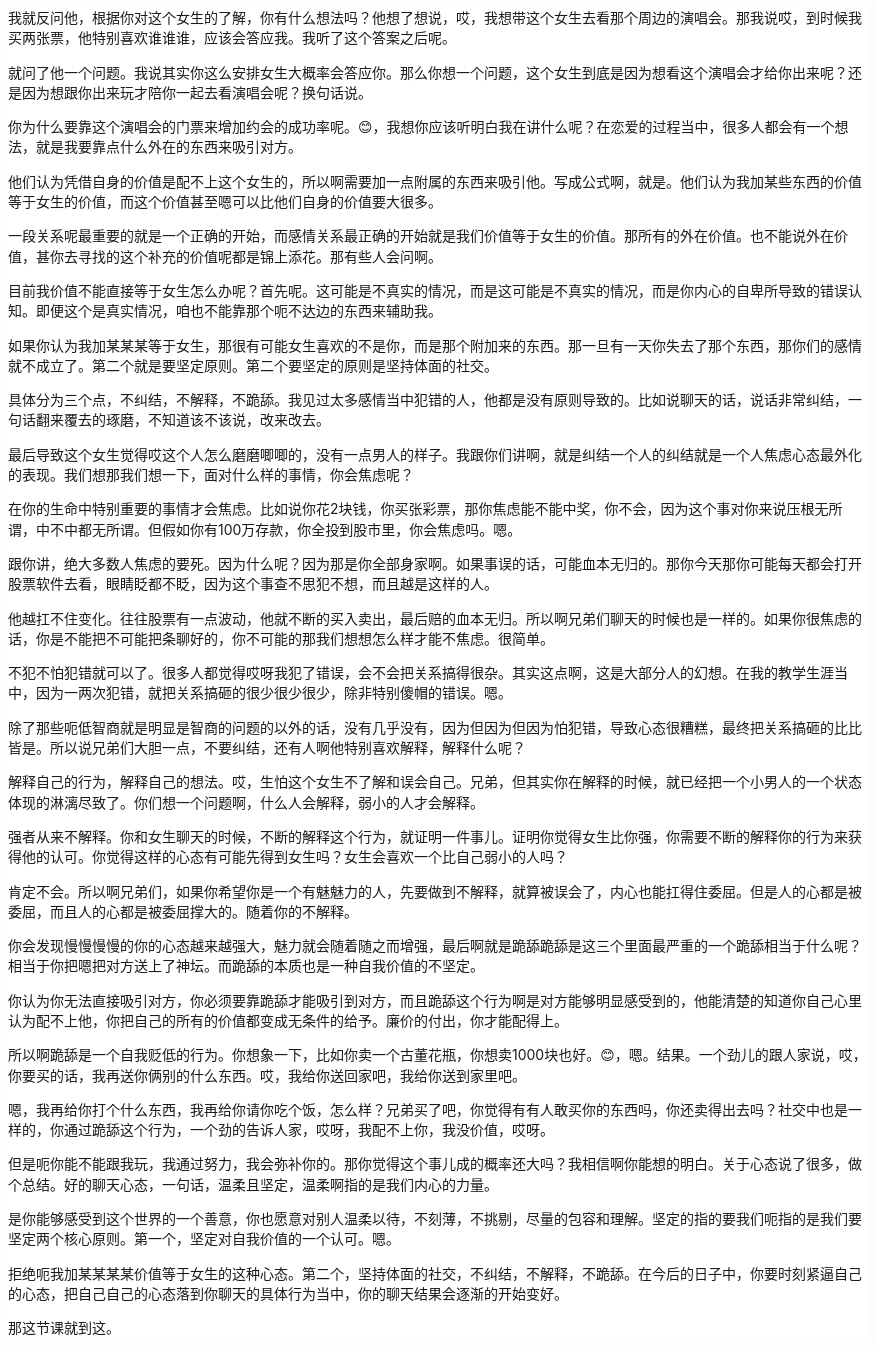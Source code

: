 我就反问他，根据你对这个女生的了解，你有什么想法吗？他想了想说，哎，我想带这个女生去看那个周边的演唱会。那我说哎，到时候我买两张票，他特别喜欢谁谁谁，应该会答应我。我听了这个答案之后呢。

就问了他一个问题。我说其实你这么安排女生大概率会答应你。那么你想一个问题，这个女生到底是因为想看这个演唱会才给你出来呢？还是因为想跟你出来玩才陪你一起去看演唱会呢？换句话说。

你为什么要靠这个演唱会的门票来增加约会的成功率呢。😊，我想你应该听明白我在讲什么呢？在恋爱的过程当中，很多人都会有一个想法，就是我要靠点什么外在的东西来吸引对方。

他们认为凭借自身的价值是配不上这个女生的，所以啊需要加一点附属的东西来吸引他。写成公式啊，就是。他们认为我加某些东西的价值等于女生的价值，而这个价值甚至嗯可以比他们自身的价值要大很多。

一段关系呢最重要的就是一个正确的开始，而感情关系最正确的开始就是我们价值等于女生的价值。那所有的外在价值。也不能说外在价值，甚你去寻找的这个补充的价值呢都是锦上添花。那有些人会问啊。

目前我价值不能直接等于女生怎么办呢？首先呢。这可能是不真实的情况，而是这可能是不真实的情况，而是你内心的自卑所导致的错误认知。即便这个是真实情况，咱也不能靠那个呃不达边的东西来辅助我。

如果你认为我加某某某等于女生，那很有可能女生喜欢的不是你，而是那个附加来的东西。那一旦有一天你失去了那个东西，那你们的感情就不成立了。第二个就是要坚定原则。第二个要坚定的原则是坚持体面的社交。

具体分为三个点，不纠结，不解释，不跪舔。我见过太多感情当中犯错的人，他都是没有原则导致的。比如说聊天的话，说话非常纠结，一句话翻来覆去的琢磨，不知道该不该说，改来改去。

最后导致这个女生觉得哎这个人怎么磨磨唧唧的，没有一点男人的样子。我跟你们讲啊，就是纠结一个人的纠结就是一个人焦虑心态最外化的表现。我们想那我们想一下，面对什么样的事情，你会焦虑呢？

在你的生命中特别重要的事情才会焦虑。比如说你花2块钱，你买张彩票，那你焦虑能不能中奖，你不会，因为这个事对你来说压根无所谓，中不中都无所谓。但假如你有100万存款，你全投到股市里，你会焦虑吗。嗯。

跟你讲，绝大多数人焦虑的要死。因为什么呢？因为那是你全部身家啊。如果事误的话，可能血本无归的。那你今天那你可能每天都会打开股票软件去看，眼睛眨都不眨，因为这个事查不思犯不想，而且越是这样的人。

他越扛不住变化。往往股票有一点波动，他就不断的买入卖出，最后赔的血本无归。所以啊兄弟们聊天的时候也是一样的。如果你很焦虑的话，你是不能把不可能把条聊好的，你不可能的那我们想想怎么样才能不焦虑。很简单。

不犯不怕犯错就可以了。很多人都觉得哎呀我犯了错误，会不会把关系搞得很杂。其实这点啊，这是大部分人的幻想。在我的教学生涯当中，因为一两次犯错，就把关系搞砸的很少很少很少，除非特别傻帽的错误。嗯。

除了那些呃低智商就是明显是智商的问题的以外的话，没有几乎没有，因为但因为但因为怕犯错，导致心态很糟糕，最终把关系搞砸的比比皆是。所以说兄弟们大胆一点，不要纠结，还有人啊他特别喜欢解释，解释什么呢？

解释自己的行为，解释自己的想法。哎，生怕这个女生不了解和误会自己。兄弟，但其实你在解释的时候，就已经把一个小男人的一个状态体现的淋漓尽致了。你们想一个问题啊，什么人会解释，弱小的人才会解释。

强者从来不解释。你和女生聊天的时候，不断的解释这个行为，就证明一件事儿。证明你觉得女生比你强，你需要不断的解释你的行为来获得他的认可。你觉得这样的心态有可能先得到女生吗？女生会喜欢一个比自己弱小的人吗？

肯定不会。所以啊兄弟们，如果你希望你是一个有魅魅力的人，先要做到不解释，就算被误会了，内心也能扛得住委屈。但是人的心都是被委屈，而且人的心都是被委屈撑大的。随着你的不解释。

你会发现慢慢慢慢的你的心态越来越强大，魅力就会随着随之而增强，最后啊就是跪舔跪舔是这三个里面最严重的一个跪舔相当于什么呢？相当于你把嗯把对方送上了神坛。而跪舔的本质也是一种自我价值的不坚定。

你认为你无法直接吸引对方，你必须要靠跪舔才能吸引到对方，而且跪舔这个行为啊是对方能够明显感受到的，他能清楚的知道你自己心里认为配不上他，你把自己的所有的价值都变成无条件的给予。廉价的付出，你才能配得上。

所以啊跪舔是一个自我贬低的行为。你想象一下，比如你卖一个古董花瓶，你想卖1000块也好。😊，嗯。结果。一个劲儿的跟人家说，哎，你要买的话，我再送你俩别的什么东西。哎，我给你送回家吧，我给你送到家里吧。

嗯，我再给你打个什么东西，我再给你请你吃个饭，怎么样？兄弟买了吧，你觉得有有人敢买你的东西吗，你还卖得出去吗？社交中也是一样的，你通过跪舔这个行为，一个劲的告诉人家，哎呀，我配不上你，我没价值，哎呀。

但是呃你能不能跟我玩，我通过努力，我会弥补你的。那你觉得这个事儿成的概率还大吗？我相信啊你能想的明白。关于心态说了很多，做个总结。好的聊天心态，一句话，温柔且坚定，温柔啊指的是我们内心的力量。

是你能够感受到这个世界的一个善意，你也愿意对别人温柔以待，不刻薄，不挑剔，尽量的包容和理解。坚定的指的要我们呃指的是我们要坚定两个核心原则。第一个，坚定对自我价值的一个认可。嗯。

拒绝呃我加某某某某价值等于女生的这种心态。第二个，坚持体面的社交，不纠结，不解释，不跪舔。在今后的日子中，你要时刻紧逼自己的心态，把自己自己的心态落到你聊天的具体行为当中，你的聊天结果会逐渐的开始变好。

那这节课就到这。